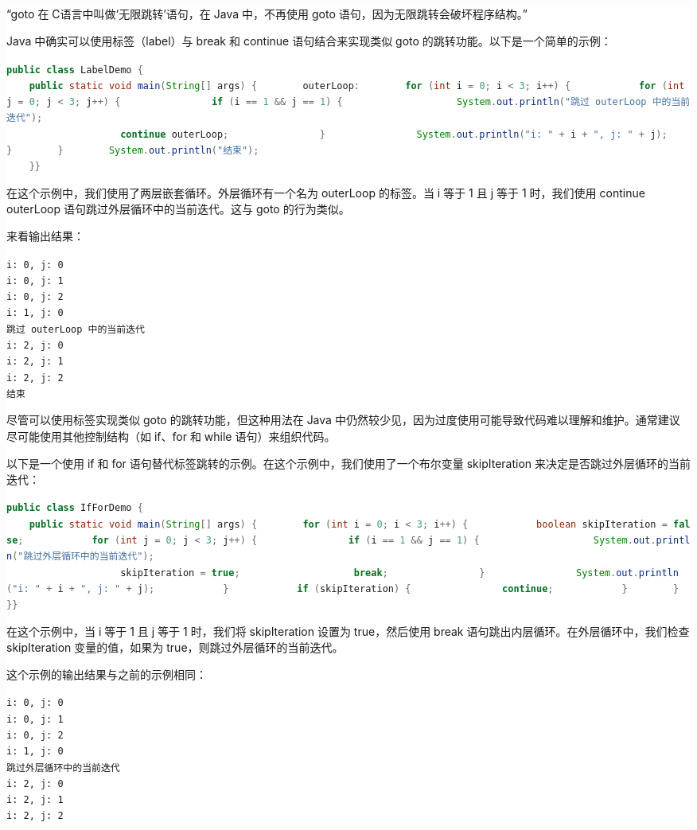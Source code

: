 “goto 在 C语言中叫做‘无限跳转’语句，在 Java 中，不再使用 goto 语句，因为无限跳转会破坏程序结构。”  
  
Java 中确实可以使用标签（label）与 break 和 continue 语句结合来实现类似 goto 的跳转功能。以下是一个简单的示例：  
  
```java  
public class LabelDemo {  
    public static void main(String[] args) {        outerLoop:        for (int i = 0; i < 3; i++) {            for (int j = 0; j < 3; j++) {                if (i == 1 && j == 1) {                    System.out.println("跳过 outerLoop 中的当前迭代");  
                    continue outerLoop;                }                System.out.println("i: " + i + ", j: " + j);            }        }        System.out.println("结束");  
    }}  
```  
  
在这个示例中，我们使用了两层嵌套循环。外层循环有一个名为 outerLoop 的标签。当 i 等于 1 且 j 等于 1 时，我们使用 continue outerLoop 语句跳过外层循环中的当前迭代。这与 goto 的行为类似。  
  
来看输出结果：  
  
```  
i: 0, j: 0  
i: 0, j: 1  
i: 0, j: 2  
i: 1, j: 0  
跳过 outerLoop 中的当前迭代  
i: 2, j: 0  
i: 2, j: 1  
i: 2, j: 2  
结束  
```  
  
尽管可以使用标签实现类似 goto 的跳转功能，但这种用法在 Java 中仍然较少见，因为过度使用可能导致代码难以理解和维护。通常建议尽可能使用其他控制结构（如 if、for 和 while 语句）来组织代码。  
  
以下是一个使用 if 和 for 语句替代标签跳转的示例。在这个示例中，我们使用了一个布尔变量 skipIteration 来决定是否跳过外层循环的当前迭代：  
  
```java  
public class IfForDemo {  
    public static void main(String[] args) {        for (int i = 0; i < 3; i++) {            boolean skipIteration = false;            for (int j = 0; j < 3; j++) {                if (i == 1 && j == 1) {                    System.out.println("跳过外层循环中的当前迭代");  
                    skipIteration = true;                    break;                }                System.out.println("i: " + i + ", j: " + j);            }            if (skipIteration) {                continue;            }        }    }}  
```  
  
在这个示例中，当 i 等于 1 且 j 等于 1 时，我们将 skipIteration 设置为 true，然后使用 break 语句跳出内层循环。在外层循环中，我们检查 skipIteration 变量的值，如果为 true，则跳过外层循环的当前迭代。  
  
这个示例的输出结果与之前的示例相同：  
  
```  
i: 0, j: 0  
i: 0, j: 1  
i: 0, j: 2  
i: 1, j: 0  
跳过外层循环中的当前迭代  
i: 2, j: 0  
i: 2, j: 1  
i: 2, j: 2  
```  
  